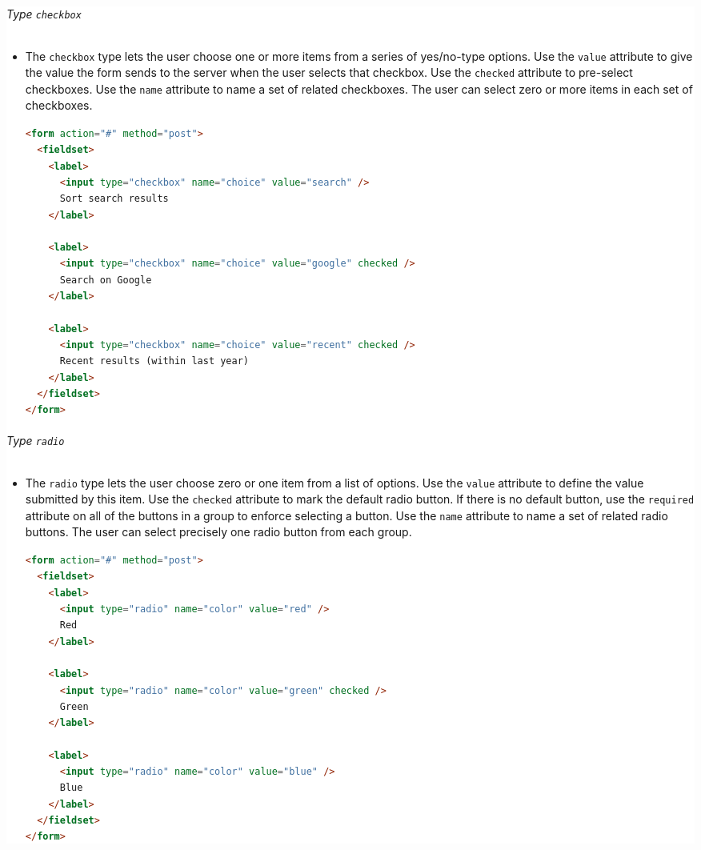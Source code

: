 ###### Type `checkbox`

* The `checkbox` type lets the user choose one or more items from a series of yes/no-type options. Use the `value` attribute to give the value the form sends to the server when the user selects that checkbox. Use the `checked` attribute to pre-select checkboxes. Use the `name` attribute to name a set of related checkboxes. The user can select zero or more items in each set of checkboxes.

  ```html
  <form action="#" method="post">
    <fieldset>
      <label>
        <input type="checkbox" name="choice" value="search" />
        Sort search results
      </label>
      
      <label>
        <input type="checkbox" name="choice" value="google" checked />
        Search on Google
      </label>
      
      <label>
        <input type="checkbox" name="choice" value="recent" checked />
        Recent results (within last year)
      </label>
    </fieldset>
  </form>
  ```

###### Type `radio`

* The `radio` type lets the user choose zero or one item from a list of options. Use the `value` attribute to define the value submitted by this item. Use the `checked` attribute to mark the default radio button. If there is no default button, use the `required` attribute on all of the buttons in a group to enforce selecting a button. Use the `name` attribute to name a set of related radio buttons. The user can select precisely one radio button from each group.

  ```html
  <form action="#" method="post">
    <fieldset>
      <label>
        <input type="radio" name="color" value="red" />
        Red
      </label>
      
      <label>
        <input type="radio" name="color" value="green" checked />
        Green
      </label>
      
      <label>
        <input type="radio" name="color" value="blue" />
        Blue
      </label>
    </fieldset>
  </form>
  ```
